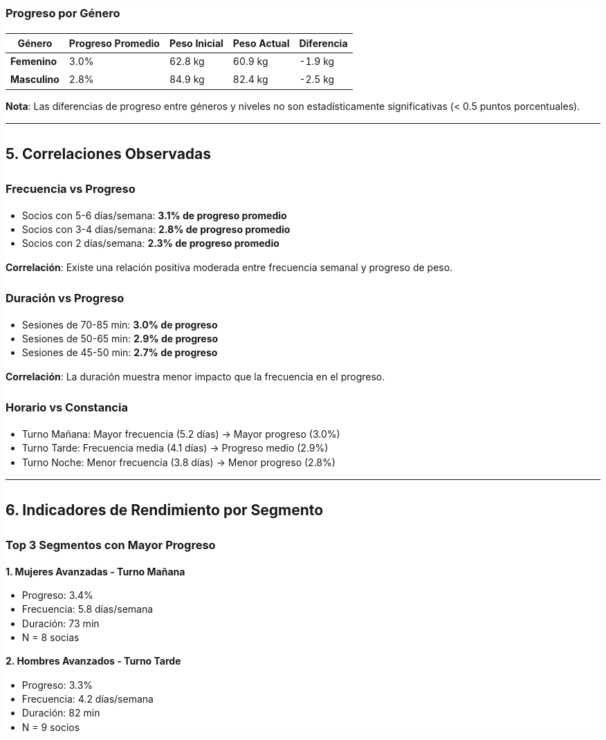 ### Progreso por Género
| Género | Progreso Promedio | Peso Inicial | Peso Actual | Diferencia |
|--------|------------------|--------------|-------------|------------|
| **Femenino** | 3.0% | 62.8 kg | 60.9 kg | -1.9 kg |
| **Masculino** | 2.8% | 84.9 kg | 82.4 kg | -2.5 kg |

**Nota**: Las diferencias de progreso entre géneros y niveles no son estadísticamente significativas (< 0.5 puntos porcentuales).

---

## 5. Correlaciones Observadas

### Frecuencia vs Progreso
- Socios con 5-6 días/semana: **3.1% de progreso promedio**
- Socios con 3-4 días/semana: **2.8% de progreso promedio**
- Socios con 2 días/semana: **2.3% de progreso promedio**

**Correlación**: Existe una relación positiva moderada entre frecuencia semanal y progreso de peso.

### Duración vs Progreso
- Sesiones de 70-85 min: **3.0% de progreso**
- Sesiones de 50-65 min: **2.9% de progreso**
- Sesiones de 45-50 min: **2.7% de progreso**

**Correlación**: La duración muestra menor impacto que la frecuencia en el progreso.

### Horario vs Constancia
- Turno Mañana: Mayor frecuencia (5.2 días) → Mayor progreso (3.0%)
- Turno Tarde: Frecuencia media (4.1 días) → Progreso medio (2.9%)
- Turno Noche: Menor frecuencia (3.8 días) → Menor progreso (2.8%)

---

## 6. Indicadores de Rendimiento por Segmento

### Top 3 Segmentos con Mayor Progreso

**1. Mujeres Avanzadas - Turno Mañana**
- Progreso: 3.4%
- Frecuencia: 5.8 días/semana
- Duración: 73 min
- N = 8 socias

**2. Hombres Avanzados - Turno Tarde**
- Progreso: 3.3%
- Frecuencia: 4.2 días/semana
- Duración: 82 min
- N = 9 socios

